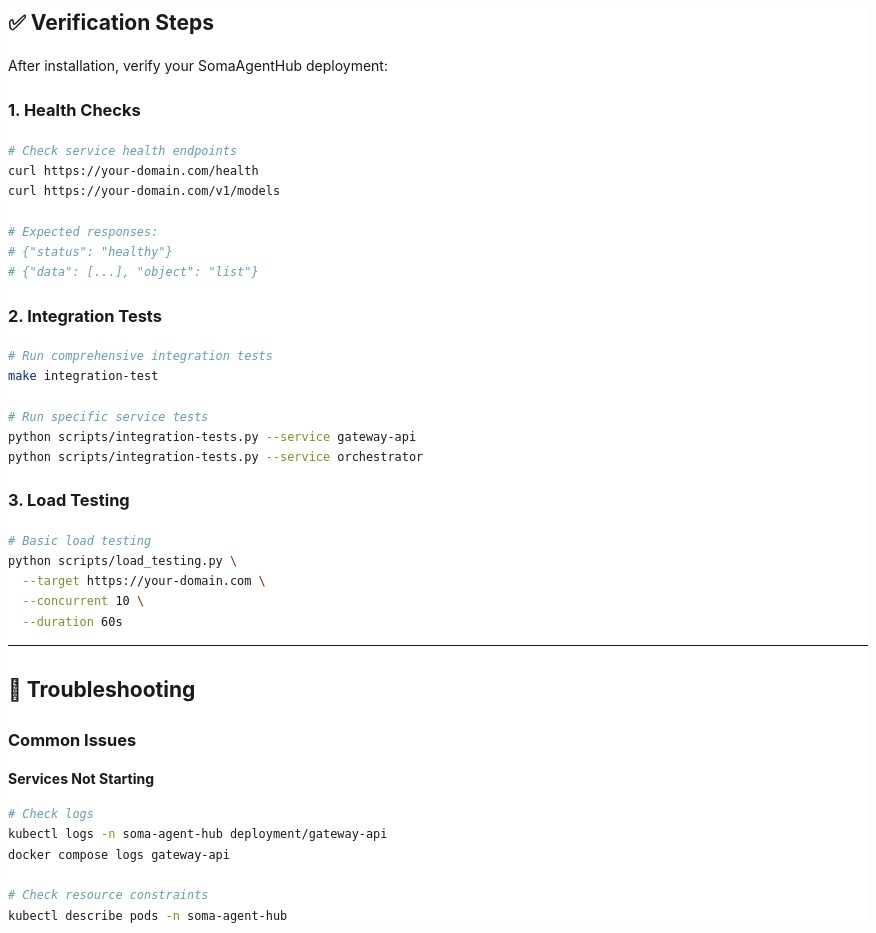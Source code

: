 
## ✅ Verification Steps

After installation, verify your SomaAgentHub deployment:

### 1. Health Checks

```bash
# Check service health endpoints
curl https://your-domain.com/health
curl https://your-domain.com/v1/models

# Expected responses:
# {"status": "healthy"}
# {"data": [...], "object": "list"}
```

### 2. Integration Tests

```bash
# Run comprehensive integration tests
make integration-test

# Run specific service tests
python scripts/integration-tests.py --service gateway-api
python scripts/integration-tests.py --service orchestrator
```

### 3. Load Testing

```bash
# Basic load testing
python scripts/load_testing.py \
  --target https://your-domain.com \
  --concurrent 10 \
  --duration 60s
```

---

## 🚨 Troubleshooting

### Common Issues

**Services Not Starting**
```bash
# Check logs
kubectl logs -n soma-agent-hub deployment/gateway-api
docker compose logs gateway-api

# Check resource constraints
kubectl describe pods -n soma-agent-hub
```
